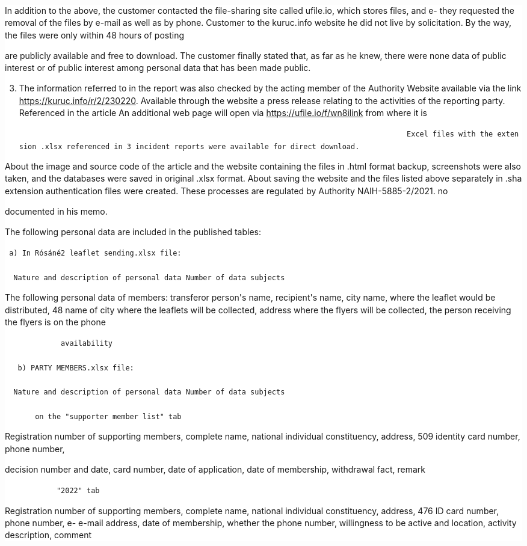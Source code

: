 In addition to the above, the customer contacted the file-sharing site called ufile.io, which stores files, and e-
they requested the removal of the files by e-mail as well as by phone. Customer to the kuruc.info website
he did not live by solicitation. By the way, the files were only within 48 hours of posting

are publicly available and free to download. The customer finally stated that, as far as he knew, there were none
data of public interest or of public interest among personal data that has been made public.

3) The information referred to in the report was also checked by the acting member of the Authority
Website available via the link https://kuruc.info/r/2/230220. Available through the website
a press release relating to the activities of the reporting party. Referenced in the article
An additional web page will open via https://ufile.io/f/wn8ilink from where it is

                                                                                                 Excel files with the extension .xlsx referenced in 3 incident reports were available for direct download.
About the image and source code of the article and the website containing the files in .html format
backup, screenshots were also taken, and the databases were saved
in original .xlsx format. About saving the website and the files listed above separately in .sha
extension authentication files were created. These processes are regulated by Authority NAIH-5885-2/2021. no

documented in his memo.

The following personal data are included in the published tables:

     a) In Rósáné2 leaflet sending.xlsx file:

      Nature and description of personal data Number of data subjects

   The following personal data of members: transferor
  person's name, recipient's name, city
 name, where the leaflet would be distributed, 48
   name of city where the leaflets
  will be collected, address where the flyers will be collected,
    the person receiving the flyers is on the phone

                 availability

       b) PARTY MEMBERS.xlsx file:

      Nature and description of personal data Number of data subjects

           on the "supporter member list" tab

   Registration number of supporting members, complete
 name, national individual constituency, address, 509
  identity card number, phone number,

  decision number and date, card number,
 date of application, date of membership, withdrawal
              fact, remark

                "2022" tab

   Registration number of supporting members, complete
 name, national individual constituency, address, 476
 ID card number, phone number, e-
    e-mail address, date of membership, whether the
 phone number, willingness to be active and
 location, activity description, comment
